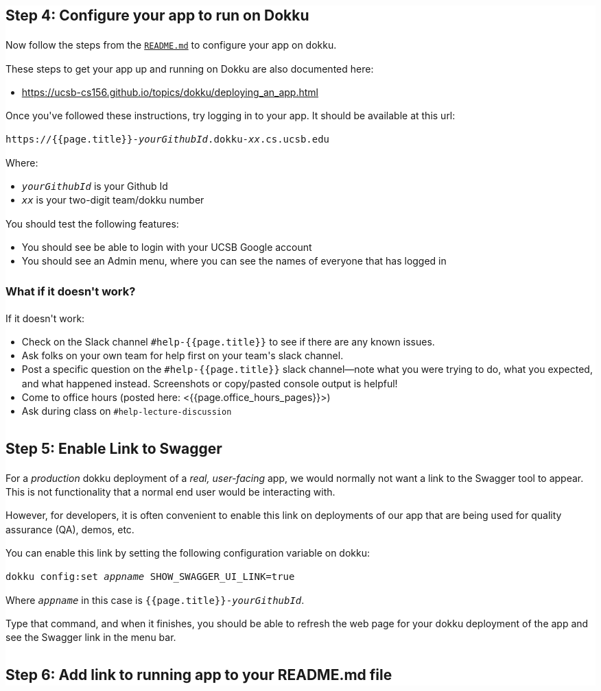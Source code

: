 
## Step 4: Configure your app to run on Dokku

Now follow the steps from the [`README.md`]({{page.starter_repo}}/blob/main/README.md) to configure your app on dokku.

These steps to get your app up and running on Dokku are also documented here:

* <https://ucsb-cs156.github.io/topics/dokku/deploying_an_app.html>

Once you've followed these instructions, try logging in to your app.  It should be available at this url:

<tt>https://{{page.title}}-<i>yourGithubId</i>.dokku-<i>xx</i>.cs.ucsb.edu</tt>

Where:
* <tt><i>yourGithubId</i></tt> is your Github Id
* <tt><i>xx</i></tt> is your two-digit team/dokku number

You should test the following features:

* You should see be able to login with your UCSB Google account
* You should see an Admin menu, where you can see the names of everyone that has logged in

### What if it doesn't work?

If it doesn't work:

* Check on the Slack channel <tt>#help-{{page.title}}</tt> to see if there are any known issues.
* Ask folks on your own team for help first on your team's slack channel.
* Post a specific question on the <tt>#help-{{page.title}}</tt> slack channel—note what you were trying to do, what you expected, and what happened instead.  Screenshots or copy/pasted console output is helpful!
* Come to office hours (posted here: <{{page.office_hours_pages}}>)
* Ask during class on `#help-lecture-discussion`


## Step 5: Enable Link to Swagger

For a *production* dokku deployment of a *real, user-facing* app, we would normally not want a link to the Swagger tool to appear.  This is not functionality that a normal end user
would be interacting with.

However, for developers, it is often convenient to enable this link on deployments of our app that are being used for quality assurance (QA), demos, etc.  

You can enable this link by setting the following configuration variable on dokku:

<tt>dokku config:set <i>appname</i> SHOW_SWAGGER_UI_LINK=true</tt>

Where <tt><i>appname</i></tt> in this case is <tt>{{page.title}}-<i>yourGithubId</i></tt>.

Type that command, and when it finishes, you should be able to refresh the web page for your dokku deployment of the app and see the Swagger link in the menu bar.

## Step 6: Add link to running app to your README.md file
